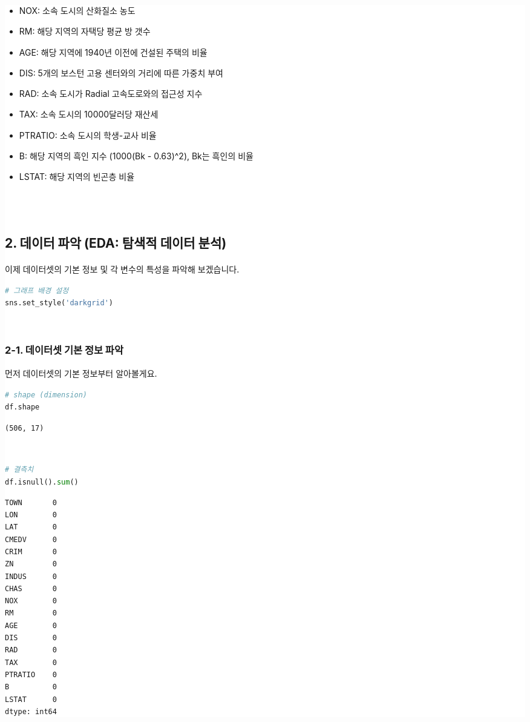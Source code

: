 * NOX: 소속 도시의 산화질소 농도

* RM: 해당 지역의 자택당 평균 방 갯수

* AGE: 해당 지역에 1940년 이전에 건설된 주택의 비율

* DIS: 5개의 보스턴 고용 센터와의 거리에 따른 가중치 부여

* RAD: 소속 도시가 Radial 고속도로와의 접근성 지수

* TAX: 소속 도시의 10000달러당 재산세

* PTRATIO: 소속 도시의 학생-교사 비율

* B: 해당 지역의 흑인 지수 (1000(Bk - 0.63)^2), Bk는 흑인의 비율

* LSTAT: 해당 지역의 빈곤층 비율

  <br />

  <br />

  

## **2. 데이터 파악 (EDA: 탐색적 데이터 분석)**

이제 데이터셋의 기본 정보 및 각 변수의 특성을 파악해 보겠습니다.


```python
# 그래프 배경 설정
sns.set_style('darkgrid')
```

  <br />

### 2-1. 데이터셋 기본 정보 파악

먼저 데이터셋의 기본 정보부터 알아볼게요.


```python
# shape (dimension)
df.shape
```


    (506, 17)

<br />


```python
# 결측치
df.isnull().sum()
```


    TOWN       0
    LON        0
    LAT        0
    CMEDV      0
    CRIM       0
    ZN         0
    INDUS      0
    CHAS       0
    NOX        0
    RM         0
    AGE        0
    DIS        0
    RAD        0
    TAX        0
    PTRATIO    0
    B          0
    LSTAT      0
    dtype: int64